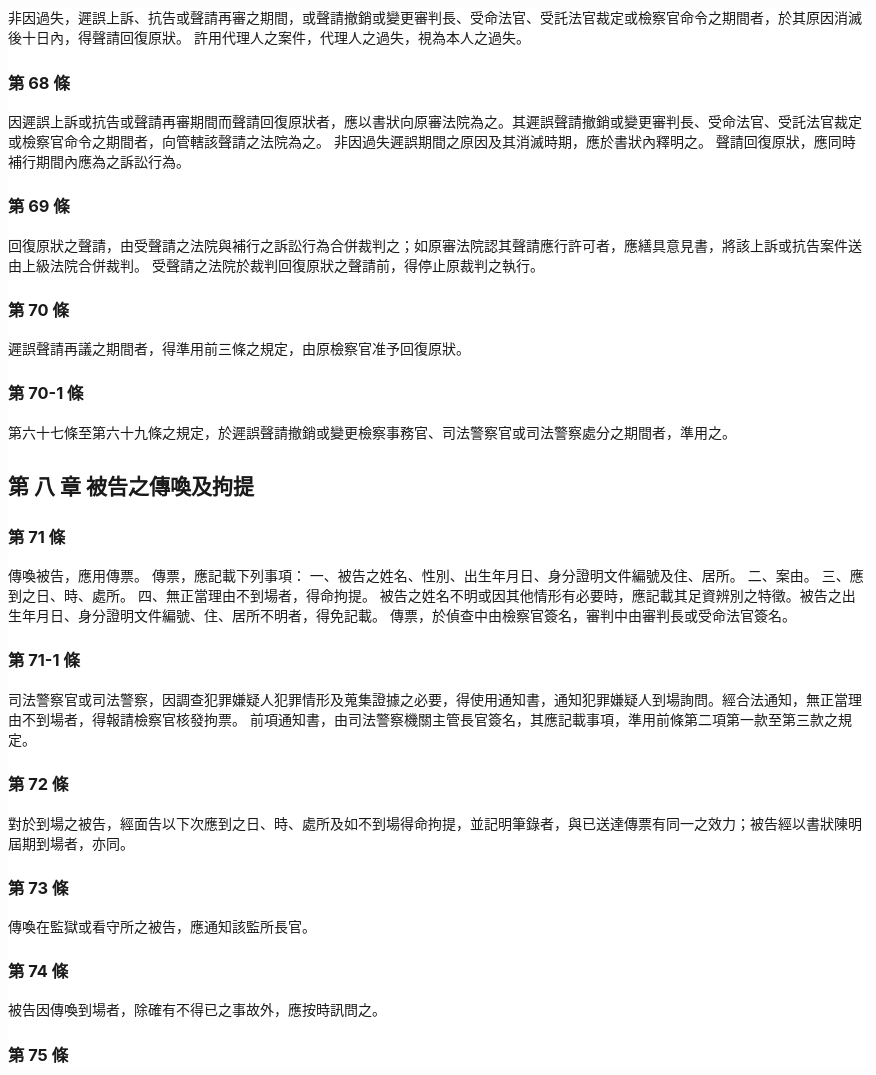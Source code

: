 非因過失，遲誤上訴、抗告或聲請再審之期間，或聲請撤銷或變更審判長、受命法官、受託法官裁定或檢察官命令之期間者，於其原因消滅後十日內，得聲請回復原狀。
許用代理人之案件，代理人之過失，視為本人之過失。

### 第 68 條

因遲誤上訴或抗告或聲請再審期間而聲請回復原狀者，應以書狀向原審法院為之。其遲誤聲請撤銷或變更審判長、受命法官、受託法官裁定或檢察官命令之期間者，向管轄該聲請之法院為之。
非因過失遲誤期間之原因及其消滅時期，應於書狀內釋明之。
聲請回復原狀，應同時補行期間內應為之訴訟行為。

### 第 69 條

回復原狀之聲請，由受聲請之法院與補行之訴訟行為合併裁判之；如原審法院認其聲請應行許可者，應繕具意見書，將該上訴或抗告案件送由上級法院合併裁判。
受聲請之法院於裁判回復原狀之聲請前，得停止原裁判之執行。

### 第 70 條

遲誤聲請再議之期間者，得準用前三條之規定，由原檢察官准予回復原狀。

### 第 70-1 條

第六十七條至第六十九條之規定，於遲誤聲請撤銷或變更檢察事務官、司法警察官或司法警察處分之期間者，準用之。

##    第 八 章 被告之傳喚及拘提

### 第 71 條

傳喚被告，應用傳票。
傳票，應記載下列事項：
一、被告之姓名、性別、出生年月日、身分證明文件編號及住、居所。
二、案由。
三、應到之日、時、處所。
四、無正當理由不到場者，得命拘提。
被告之姓名不明或因其他情形有必要時，應記載其足資辨別之特徵。被告之出生年月日、身分證明文件編號、住、居所不明者，得免記載。
傳票，於偵查中由檢察官簽名，審判中由審判長或受命法官簽名。

### 第 71-1 條

司法警察官或司法警察，因調查犯罪嫌疑人犯罪情形及蒐集證據之必要，得使用通知書，通知犯罪嫌疑人到場詢問。經合法通知，無正當理由不到場者，得報請檢察官核發拘票。
前項通知書，由司法警察機關主管長官簽名，其應記載事項，準用前條第二項第一款至第三款之規定。

### 第 72 條

對於到場之被告，經面告以下次應到之日、時、處所及如不到場得命拘提，並記明筆錄者，與已送達傳票有同一之效力；被告經以書狀陳明屆期到場者，亦同。

### 第 73 條

傳喚在監獄或看守所之被告，應通知該監所長官。

### 第 74 條

被告因傳喚到場者，除確有不得已之事故外，應按時訊問之。

### 第 75 條

